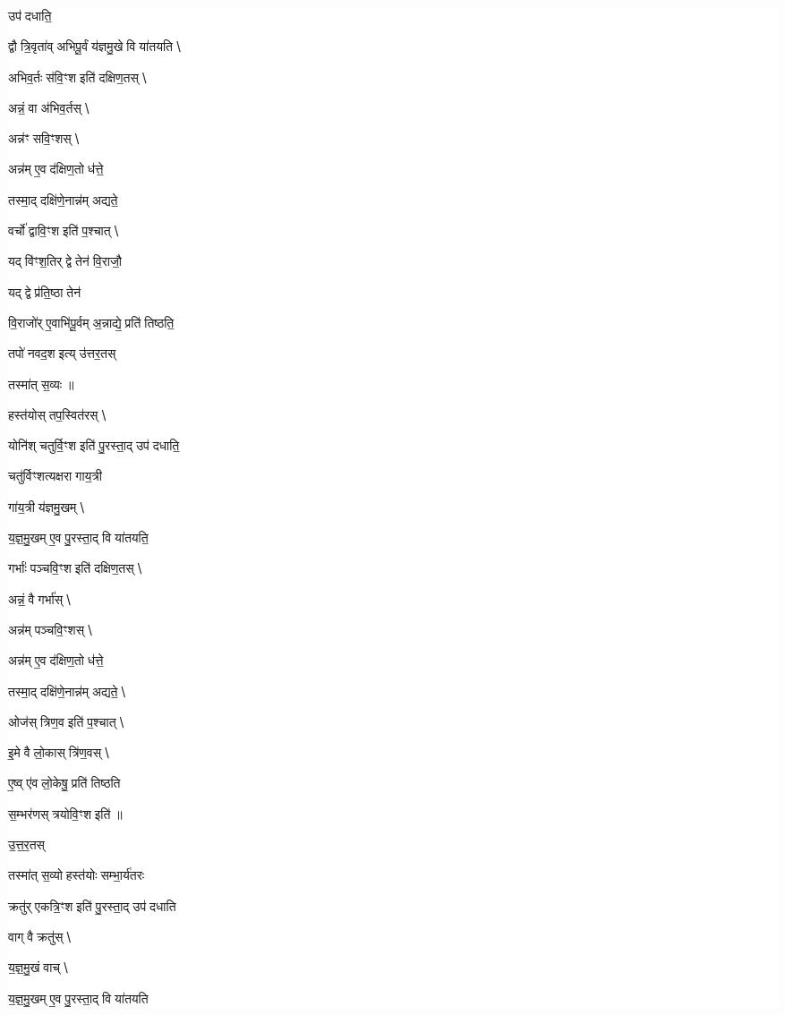 उप॑ दधाति॒

द्वौ त्रि॒वृता॑व् अभिपू॒र्वं य॑ज्ञमु॒खे वि या॑तयति \

अभिव॒र्तः स॑वि॒ꣳश इति॑ दक्षिण॒तस् \

अन्नं॒ वा अ॑भिव॒र्तस् \

अन्न॑ꣳ सवि॒ꣳशस् \

अन्न॑म् ए॒व द॑क्षिण॒तो ध॑त्ते॒

तस्मा॒द् दक्षि॑णे॒नान्न॑म् अद्यते॒

वर्चो॑ द्वावि॒ꣳश इति॑ प॒श्चात् \

यद् वि॑ꣳश॒तिर् द्वे तेन॑ वि॒राजौ॒

यद् द्वे प्र॑ति॒ष्ठा तेन॑

वि॒राजो॑र् ए॒वाभि॑पू॒र्वम् अ॒न्नाद्ये॒ प्रति॑ तिष्ठति॒

तपो॑ नवद॒श इत्य् उ॑त्तर॒तस्

तस्मा॑त् स॒व्यः ॥

हस्त॑योस् तप॒स्वित॑रस् \

योनि॑श् चतुर्वि॒ꣳश इति॑ पु॒रस्ता॒द् उप॑ दधाति॒

चतु॑र्विꣳशत्यक्षरा गाय॒त्री

गा॑य॒त्री य॑ज्ञमु॒खम् \

य॒ज्ञ॒मु॒खम् ए॒व पु॒रस्ता॒द् वि या॑तयति॒

गर्भाः॑ पञ्चवि॒ꣳश इति॑ दक्षिण॒तस् \

अन्नं॒ वै गर्भा॑स् \

अन्न॑म् पञ्चवि॒ꣳशस् \

अन्न॑म् ए॒व द॑क्षिण॒तो ध॑त्ते॒

तस्मा॒द् दक्षि॑णे॒नान्न॑म् अद्यते॒ \

ओज॑स् त्रिण॒व इति॑ प॒श्चात् \

इ॒मे वै लो॒कास् त्रि॑ण॒वस् \

ए॒ष्व् ए॑व लो॒केषु॒ प्रति॑ तिष्ठति

स॒म्भर॑णस् त्रयोवि॒ꣳश इति॑ ॥

उ॒त्त॒र॒तस्

तस्मा॑त् स॒व्यो हस्त॑योः सम्भा॒र्य॑तरः

क्रतु॑र् एकत्रि॒ꣳश इति॑ पु॒रस्ता॒द् उप॑ दधाति

वाग् वै क्रतु॑स् \

य॒ज्ञ॒मु॒खं वाच् \

य॒ज्ञ॒मु॒खम् ए॒व पु॒रस्ता॒द् वि या॑तयति

